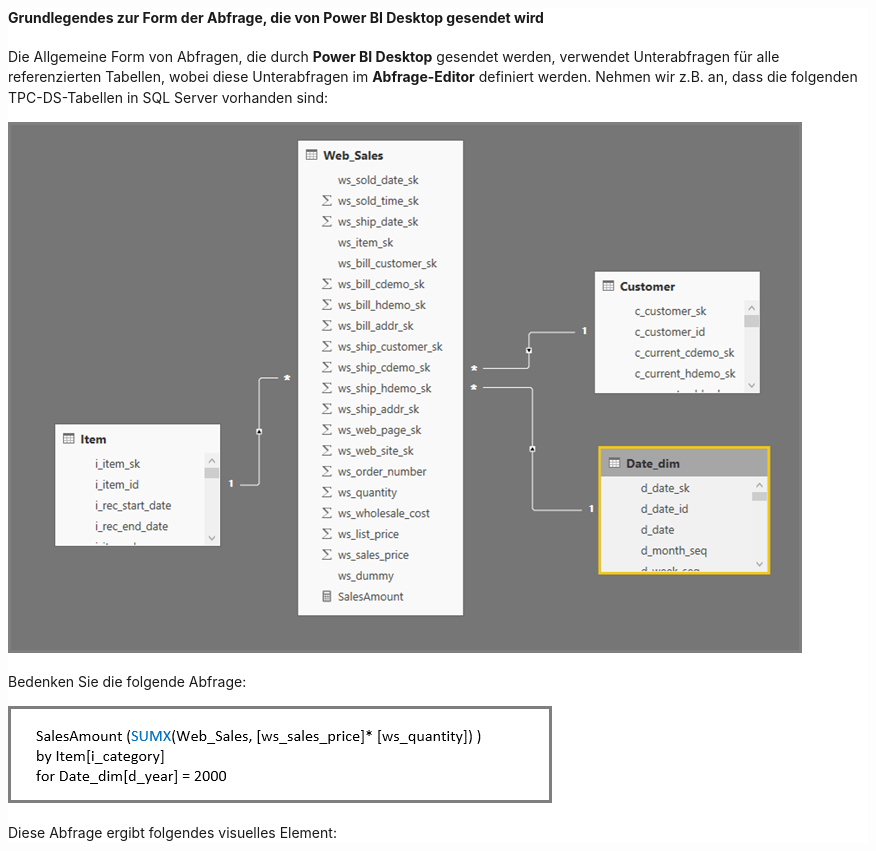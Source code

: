 #### <a name="understanding-the-form-of-query-sent-by-power-bi-desktop"></a>Grundlegendes zur Form der Abfrage, die von Power BI Desktop gesendet wird
Die Allgemeine Form von Abfragen, die durch **Power BI Desktop** gesendet werden, verwendet Unterabfragen für alle referenzierten Tabellen, wobei diese Unterabfragen im **Abfrage-Editor** definiert werden. Nehmen wir z.B. an, dass die folgenden TPC-DS-Tabellen in SQL Server vorhanden sind:

![](media/desktop-directquery-about/directquery-about_09.png)

Bedenken Sie die folgende Abfrage:

![](media/desktop-directquery-about/directquery-about_10.png)

Diese Abfrage ergibt folgendes visuelles Element:
